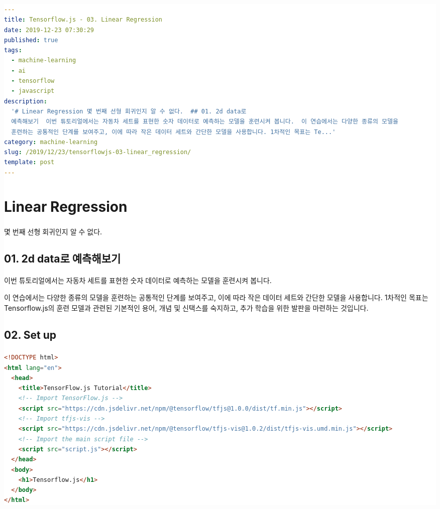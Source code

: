 ```yaml
---
title: Tensorflow.js - 03. Linear Regression
date: 2019-12-23 07:30:29
published: true
tags:
  - machine-learning
  - ai
  - tensorflow
  - javascript
description:
  '# Linear Regression 몇 번째 선형 회귀인지 알 수 없다.  ## 01. 2d data로
  예측해보기  이번 튜토리얼에서는 자동차 세트를 표현한 숫자 데이터로 예측하는 모델을 훈련시켜 봅니다.  이 연습에서는 다양한 종류의 모델을
  훈련하는 공통적인 단계를 보여주고, 이에 따라 작은 데이터 세트와 간단한 모델을 사용합니다. 1차적인 목표는 Te...'
category: machine-learning
slug: /2019/12/23/tensorflowjs-03-linear_regression/
template: post
---
```


# Linear Regression

몇 번째 선형 회귀인지 알 수 없다.

## 01. 2d data로 예측해보기

이번 튜토리얼에서는 자동차 세트를 표현한 숫자 데이터로 예측하는 모델을 훈련시켜 봅니다.

이 연습에서는 다양한 종류의 모델을 훈련하는 공통적인 단계를 보여주고, 이에 따라 작은 데이터 세트와 간단한 모델을 사용합니다. 1차적인 목표는 Tensorflow.js의 훈련 모델과 관련된 기본적인 용어, 개념 및 신택스를 숙지하고, 추가 학습을 위한 발판을 마련하는 것입니다.

## 02. Set up

```html
<!DOCTYPE html>
<html lang="en">
  <head>
    <title>TensorFlow.js Tutorial</title>
    <!-- Import TensorFlow.js -->
    <script src="https://cdn.jsdelivr.net/npm/@tensorflow/tfjs@1.0.0/dist/tf.min.js"></script>
    <!-- Import tfjs-vis -->
    <script src="https://cdn.jsdelivr.net/npm/@tensorflow/tfjs-vis@1.0.2/dist/tfjs-vis.umd.min.js"></script>
    <!-- Import the main script file -->
    <script src="script.js"></script>
  </head>
  <body>
    <h1>Tensorflow.js</h1>
  </body>
</html>
```
